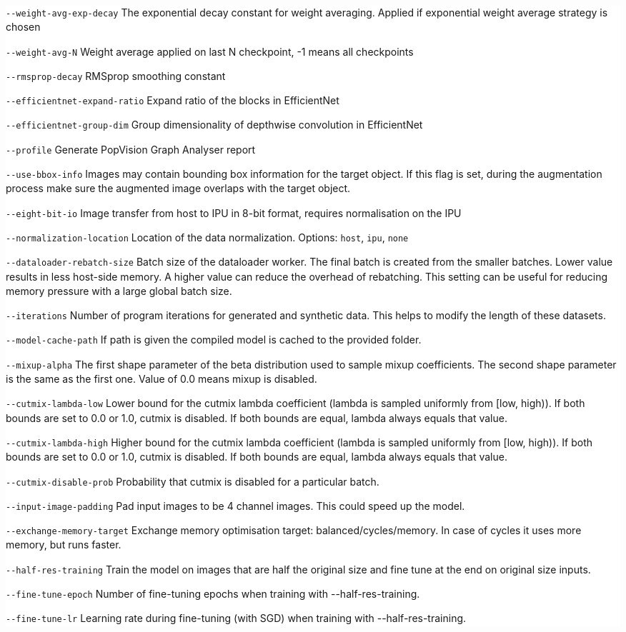 `--weight-avg-exp-decay`        The exponential decay constant for weight averaging. Applied if exponential weight average strategy is chosen

`--weight-avg-N`                Weight average applied on last N checkpoint, -1 means all checkpoints

`--rmsprop-decay`               RMSprop smoothing constant

`--efficientnet-expand-ratio`   Expand ratio of the blocks in EfficientNet

`--efficientnet-group-dim`      Group dimensionality of depthwise convolution in EfficientNet

`--profile`                     Generate PopVision Graph Analyser report

`--use-bbox-info`               Images may contain bounding box information for the target object. If this flag is set, during the augmentation process make sure the augmented image overlaps with the target object.

`--eight-bit-io`                Image transfer from host to IPU in 8-bit format, requires normalisation on the IPU

`--normalization-location`      Location of the data normalization. Options: `host`, `ipu`, `none`

`--dataloader-rebatch-size`     Batch size of the dataloader worker. The final batch is created from the smaller batches. Lower value results in less host-side memory. A higher value can reduce the overhead of rebatching. This setting can be useful for reducing memory pressure with a large global batch size.

`--iterations`                  Number of program iterations for generated and synthetic data. This helps to modify the length of these datasets.

`--model-cache-path`            If path is given the compiled model is cached to the provided folder.

`--mixup-alpha`                 The first shape parameter of the beta distribution used to sample mixup coefficients. The second shape parameter is the same as the first one. Value of 0.0 means mixup is disabled.

`--cutmix-lambda-low`           Lower bound for the cutmix lambda coefficient (lambda is sampled uniformly from [low, high)). If both bounds are set to 0.0 or 1.0, cutmix is disabled. If both bounds are equal, lambda always equals that value.

`--cutmix-lambda-high`          Higher bound for the cutmix lambda coefficient (lambda is sampled uniformly from [low, high)). If both bounds are set to 0.0 or 1.0, cutmix is disabled. If both bounds are equal, lambda always equals that value.

`--cutmix-disable-prob`         Probability that cutmix is disabled for a particular batch.

`--input-image-padding`        Pad input images to be 4 channel images. This could speed up the model.

`--exchange-memory-target`     Exchange memory optimisation target: balanced/cycles/memory. In case of cycles it uses more memory, but runs faster.

`--half-res-training`          Train the model on images that are half the original size and fine tune at the end on original size inputs.

`--fine-tune-epoch`            Number of fine-tuning epochs when training with --half-res-training.

`--fine-tune-lr`               Learning rate during fine-tuning (with SGD) when training with --half-res-training.
